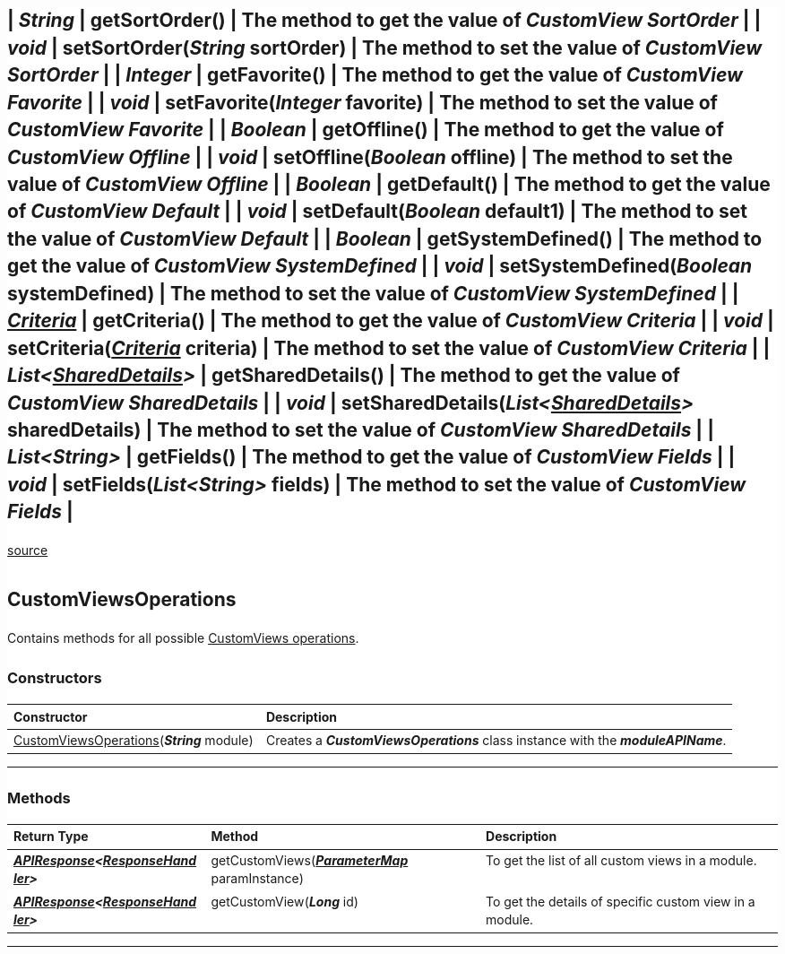 | ***String*** | getSortOrder()                                    | The method to get the value of ***CustomView SortOrder*** |
| ***void***   | setSortOrder(***String*** sortOrder)              | The method to set the value of ***CustomView SortOrder*** |
| ***Integer*** | getFavorite()                                    | The method to get the value of ***CustomView Favorite*** |
| ***void***   | setFavorite(***Integer*** favorite)               | The method to set the value of ***CustomView Favorite*** |
| ***Boolean*** | getOffline()                                     | The method to get the value of ***CustomView Offline*** |
| ***void***   | setOffline(***Boolean*** offline)                 | The method to set the value of ***CustomView Offline*** |
| ***Boolean*** | getDefault()                                     | The method to get the value of ***CustomView Default*** |
| ***void***   | setDefault(***Boolean*** default1)                | The method to set the value of ***CustomView Default*** |
| ***Boolean*** | getSystemDefined()                               | The method to get the value of ***CustomView SystemDefined*** |
| ***void***   | setSystemDefined(***Boolean*** systemDefined)     | The method to set the value of ***CustomView SystemDefined*** |
| ***[Criteria](#criteria)*** | getCriteria()                      | The method to get the value of ***CustomView Criteria*** |
| ***void***   | setCriteria(***[Criteria](#criteria)*** criteria) | The method to set the value of ***CustomView Criteria*** |
| ***List&lt;[SharedDetails](#shareddetails)&gt;*** | getSharedDetails() | The method to get the value of ***CustomView SharedDetails*** |
| ***void***   | setSharedDetails(***List&lt;[SharedDetails](#shareddetails)&gt;*** sharedDetails) | The method to set the value of ***CustomView SharedDetails*** |
| ***List&lt;String&gt;*** | getFields()                           | The method to get the value of ***CustomView Fields*** |
| ***void***   | setFields(***List&lt;String&gt;*** fields)        | The method to set the value of ***CustomView Fields*** |
----

[source](../../src/main/java/com/zoho/crm/api/customviews/CustomView.java)

## CustomViewsOperations

Contains methods for all possible [CustomViews operations](../../src/main/java/com/zoho/crm/api/customviews/CustomViewsOperations.java).

### Constructors

| Constructor                                                   | Description                                                                     |
| :------------------------------------------------------------ | :------------------------------------------------------------------------------ |
| [CustomViewsOperations](../../src/main/java/com/zoho/crm/api/customviews/CustomViewsOperations.java)(***String*** module) | Creates a ***CustomViewsOperations*** class instance with the ***moduleAPIName***.|
----

### Methods

| Return Type                               | Method                                          | Description                                               |
| :---------------------------------------- | :---------------------------------------------- | :-------------------------------------------------- |
| ***[APIResponse](../util/APIResponse.md#apiresponse&lt;t>)&lt;[ResponseHandler](../../src/main/java/com/zoho/crm/api/customviews/ResponseHandler.java)&gt;*** | getCustomViews(***[ParameterMap](../ParameterMap.md#parametermap)*** paramInstance) | To get the list of all custom views in a module. |
| ***[APIResponse](../util/APIResponse.md#apiresponse&lt;t>)&lt;[ResponseHandler](../../src/main/java/com/zoho/crm/api/customviews/ResponseHandler.java)&gt;*** | getCustomView(***Long*** id) | To get the details of specific custom view in a module. |
----
